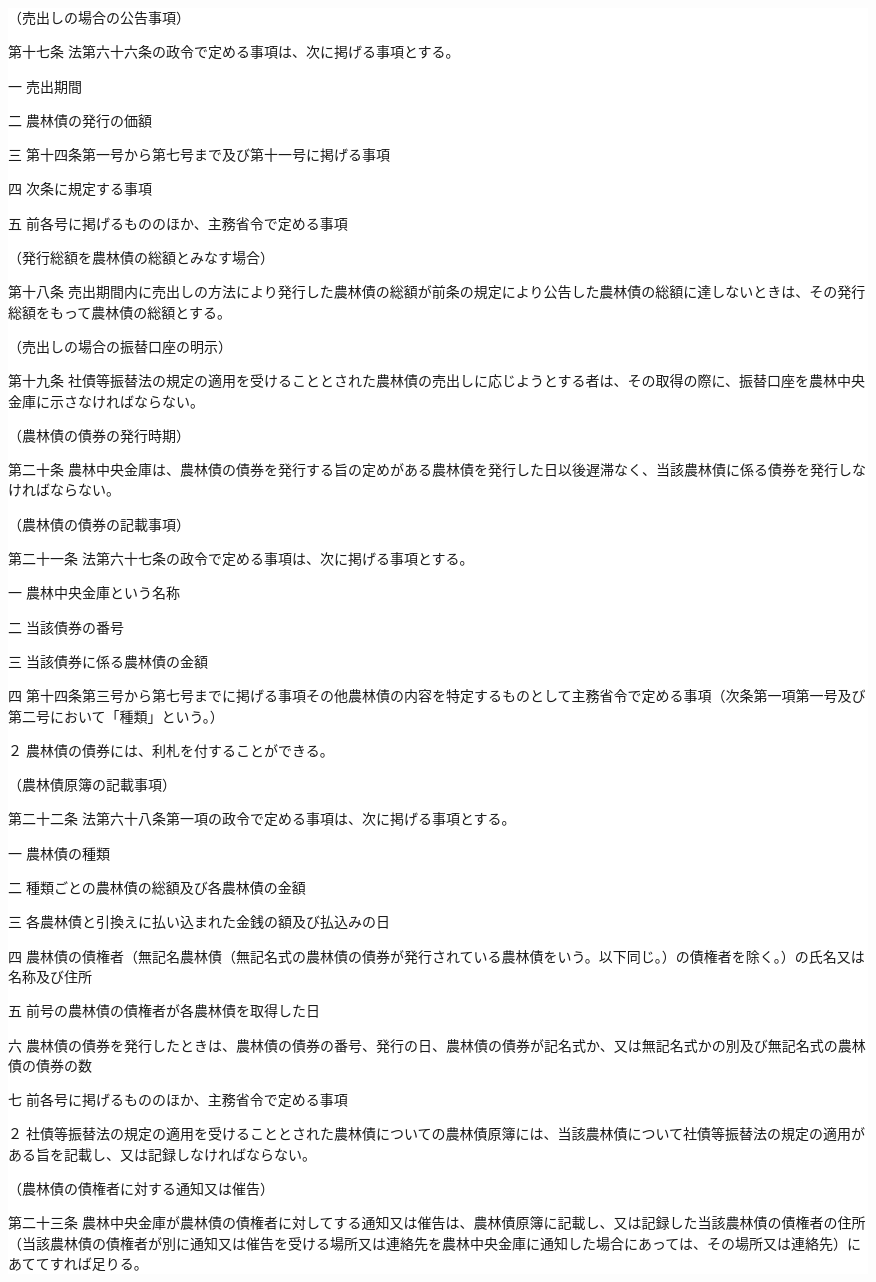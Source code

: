 （売出しの場合の公告事項）

第十七条 法第六十六条の政令で定める事項は、次に掲げる事項とする。

一 売出期間

二 農林債の発行の価額

三 第十四条第一号から第七号まで及び第十一号に掲げる事項

四 次条に規定する事項

五 前各号に掲げるもののほか、主務省令で定める事項

（発行総額を農林債の総額とみなす場合）

第十八条 売出期間内に売出しの方法により発行した農林債の総額が前条の規定により公告した農林債の総額に達しないときは、その発行総額をもって農林債の総額とする。

（売出しの場合の振替口座の明示）

第十九条 社債等振替法の規定の適用を受けることとされた農林債の売出しに応じようとする者は、その取得の際に、振替口座を農林中央金庫に示さなければならない。

（農林債の債券の発行時期）

第二十条 農林中央金庫は、農林債の債券を発行する旨の定めがある農林債を発行した日以後遅滞なく、当該農林債に係る債券を発行しなければならない。

（農林債の債券の記載事項）

第二十一条 法第六十七条の政令で定める事項は、次に掲げる事項とする。

一 農林中央金庫という名称

二 当該債券の番号

三 当該債券に係る農林債の金額

四 第十四条第三号から第七号までに掲げる事項その他農林債の内容を特定するものとして主務省令で定める事項（次条第一項第一号及び第二号において「種類」という。）

２ 農林債の債券には、利札を付することができる。

（農林債原簿の記載事項）

第二十二条 法第六十八条第一項の政令で定める事項は、次に掲げる事項とする。

一 農林債の種類

二 種類ごとの農林債の総額及び各農林債の金額

三 各農林債と引換えに払い込まれた金銭の額及び払込みの日

四 農林債の債権者（無記名農林債（無記名式の農林債の債券が発行されている農林債をいう。以下同じ。）の債権者を除く。）の氏名又は名称及び住所

五 前号の農林債の債権者が各農林債を取得した日

六 農林債の債券を発行したときは、農林債の債券の番号、発行の日、農林債の債券が記名式か、又は無記名式かの別及び無記名式の農林債の債券の数

七 前各号に掲げるもののほか、主務省令で定める事項

２ 社債等振替法の規定の適用を受けることとされた農林債についての農林債原簿には、当該農林債について社債等振替法の規定の適用がある旨を記載し、又は記録しなければならない。

（農林債の債権者に対する通知又は催告）

第二十三条 農林中央金庫が農林債の債権者に対してする通知又は催告は、農林債原簿に記載し、又は記録した当該農林債の債権者の住所（当該農林債の債権者が別に通知又は催告を受ける場所又は連絡先を農林中央金庫に通知した場合にあっては、その場所又は連絡先）にあててすれば足りる。
